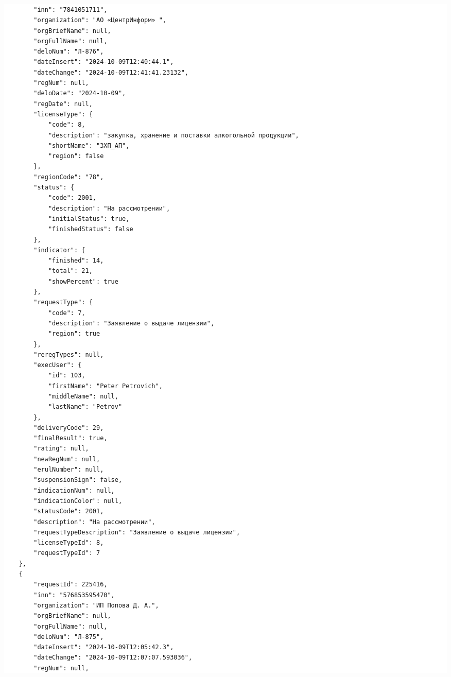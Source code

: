             "inn": "7841051711",
            "organization": "АО «ЦентрИнформ» ",
            "orgBriefName": null,
            "orgFullName": null,
            "deloNum": "Л-876",
            "dateInsert": "2024-10-09T12:40:44.1",
            "dateChange": "2024-10-09T12:41:41.23132",
            "regNum": null,
            "deloDate": "2024-10-09",
            "regDate": null,
            "licenseType": {
                "code": 8,
                "description": "закупка, хранение и поставки алкогольной продукции",
                "shortName": "ЗХП_АП",
                "region": false
            },
            "regionCode": "78",
            "status": {
                "code": 2001,
                "description": "На рассмотрении",
                "initialStatus": true,
                "finishedStatus": false
            },
            "indicator": {
                "finished": 14,
                "total": 21,
                "showPercent": true
            },
            "requestType": {
                "code": 7,
                "description": "Заявление о выдаче лицензии",
                "region": true
            },
            "reregTypes": null,
            "execUser": {
                "id": 103,
                "firstName": "Peter Petrovich",
                "middleName": null,
                "lastName": "Petrov"
            },
            "deliveryCode": 29,
            "finalResult": true,
            "rating": null,
            "newRegNum": null,
            "erulNumber": null,
            "suspensionSign": false,
            "indicationNum": null,
            "indicationColor": null,
            "statusCode": 2001,
            "description": "На рассмотрении",
            "requestTypeDescription": "Заявление о выдаче лицензии",
            "licenseTypeId": 8,
            "requestTypeId": 7
        },
        {
            "requestId": 225416,
            "inn": "576853595470",
            "organization": "ИП Попова Д. А.",
            "orgBriefName": null,
            "orgFullName": null,
            "deloNum": "Л-875",
            "dateInsert": "2024-10-09T12:05:42.3",
            "dateChange": "2024-10-09T12:07:07.593036",
            "regNum": null,